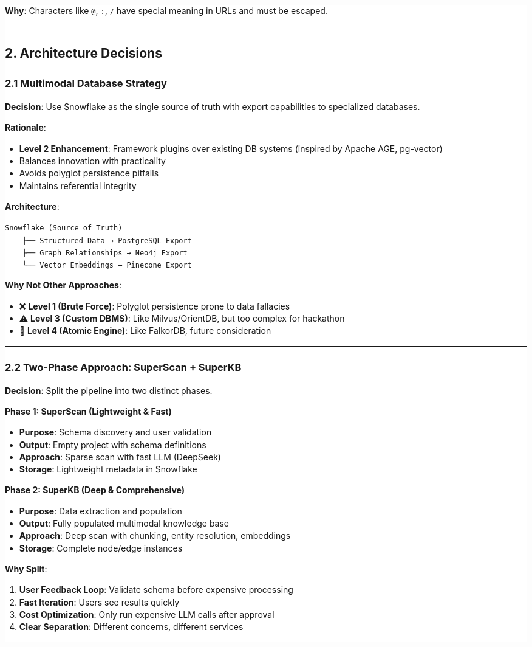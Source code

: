 **Why**: Characters like `@`, `:`, `/` have special meaning in URLs and must be escaped.

---

## 2. Architecture Decisions

### 2.1 Multimodal Database Strategy

**Decision**: Use Snowflake as the single source of truth with export capabilities to specialized databases.

**Rationale**:
- **Level 2 Enhancement**: Framework plugins over existing DB systems (inspired by Apache AGE, pg-vector)
- Balances innovation with practicality
- Avoids polyglot persistence pitfalls
- Maintains referential integrity

**Architecture**:
```
Snowflake (Source of Truth)
    ├── Structured Data → PostgreSQL Export
    ├── Graph Relationships → Neo4j Export  
    └── Vector Embeddings → Pinecone Export
```

**Why Not Other Approaches**:
- ❌ **Level 1 (Brute Force)**: Polyglot persistence prone to data fallacies
- ⚠️ **Level 3 (Custom DBMS)**: Like Milvus/OrientDB, but too complex for hackathon
- 🔮 **Level 4 (Atomic Engine)**: Like FalkorDB, future consideration

---

### 2.2 Two-Phase Approach: SuperScan + SuperKB

**Decision**: Split the pipeline into two distinct phases.

**Phase 1: SuperScan (Lightweight & Fast)**
- **Purpose**: Schema discovery and user validation
- **Output**: Empty project with schema definitions
- **Approach**: Sparse scan with fast LLM (DeepSeek)
- **Storage**: Lightweight metadata in Snowflake

**Phase 2: SuperKB (Deep & Comprehensive)**
- **Purpose**: Data extraction and population
- **Output**: Fully populated multimodal knowledge base
- **Approach**: Deep scan with chunking, entity resolution, embeddings
- **Storage**: Complete node/edge instances

**Why Split**:
1. **User Feedback Loop**: Validate schema before expensive processing
2. **Fast Iteration**: Users see results quickly
3. **Cost Optimization**: Only run expensive LLM calls after approval
4. **Clear Separation**: Different concerns, different services

---